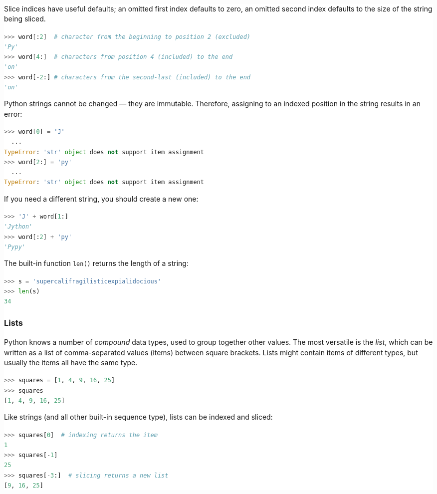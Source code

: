 Slice indices have useful defaults; an omitted first index defaults to zero, an omitted second index defaults to the size of the string being sliced.

```py
>>> word[:2]  # character from the beginning to position 2 (excluded)
'Py'
>>> word[4:]  # characters from position 4 (included) to the end
'on'
>>> word[-2:] # characters from the second-last (included) to the end
'on'
```

Python strings cannot be changed — they are immutable. Therefore, assigning to an indexed position in the string results in an error:

```py
>>> word[0] = 'J'
  ...
TypeError: 'str' object does not support item assignment
>>> word[2:] = 'py'
  ...
TypeError: 'str' object does not support item assignment
```

If you need a different string, you should create a new one:

```py
>>> 'J' + word[1:]
'Jython'
>>> word[:2] + 'py'
'Pypy'
```

The built-in function `len()` returns the length of a string:

```py
>>> s = 'supercalifragilisticexpialidocious'
>>> len(s)
34
```

### Lists

Python knows a number of *compound* data types, used to group together other values.  The most versatile is the *list*, which can be written as a list of comma-separated values (items) between square brackets.  Lists might contain items of different types, but usually the items all have the same type.

```py
>>> squares = [1, 4, 9, 16, 25]
>>> squares
[1, 4, 9, 16, 25]
```

Like strings (and all other built-in sequence type), lists can be indexed and sliced:

```py
>>> squares[0]  # indexing returns the item
1
>>> squares[-1]
25
>>> squares[-3:]  # slicing returns a new list
[9, 16, 25]
```
